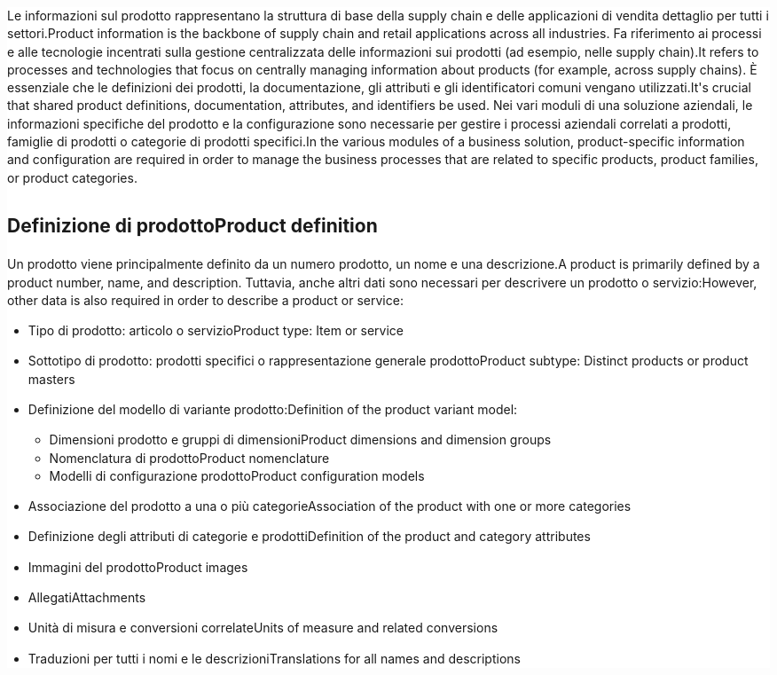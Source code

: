 <span data-ttu-id="a93d2-107">Le informazioni sul prodotto rappresentano la struttura di base della supply chain e delle applicazioni di vendita dettaglio per tutti i settori.</span><span class="sxs-lookup"><span data-stu-id="a93d2-107">Product information is the backbone of supply chain and retail applications across all industries.</span></span> <span data-ttu-id="a93d2-108">Fa riferimento ai processi e alle tecnologie incentrati sulla gestione centralizzata delle informazioni sui prodotti (ad esempio, nelle supply chain).</span><span class="sxs-lookup"><span data-stu-id="a93d2-108">It refers to processes and technologies that focus on centrally managing information about products (for example, across supply chains).</span></span> <span data-ttu-id="a93d2-109">È essenziale che le definizioni dei prodotti, la documentazione, gli attributi e gli identificatori comuni vengano utilizzati.</span><span class="sxs-lookup"><span data-stu-id="a93d2-109">It's crucial that shared product definitions, documentation, attributes, and identifiers be used.</span></span> <span data-ttu-id="a93d2-110">Nei vari moduli di una soluzione aziendali, le informazioni specifiche del prodotto e la configurazione sono necessarie per gestire i processi aziendali correlati a prodotti, famiglie di prodotti o categorie di prodotti specifici.</span><span class="sxs-lookup"><span data-stu-id="a93d2-110">In the various modules of a business solution, product-specific information and configuration are required in order to manage the business processes that are related to specific products, product families, or product categories.</span></span>

## <a name="product-definition"></a><span data-ttu-id="a93d2-111">Definizione di prodotto</span><span class="sxs-lookup"><span data-stu-id="a93d2-111">Product definition</span></span>

<span data-ttu-id="a93d2-112">Un prodotto viene principalmente definito da un numero prodotto, un nome e una descrizione.</span><span class="sxs-lookup"><span data-stu-id="a93d2-112">A product is primarily defined by a product number, name, and description.</span></span> <span data-ttu-id="a93d2-113">Tuttavia, anche altri dati sono necessari per descrivere un prodotto o servizio:</span><span class="sxs-lookup"><span data-stu-id="a93d2-113">However, other data is also required in order to describe a product or service:</span></span>

- <span data-ttu-id="a93d2-114">Tipo di prodotto: articolo o servizio</span><span class="sxs-lookup"><span data-stu-id="a93d2-114">Product type: Item or service</span></span>
- <span data-ttu-id="a93d2-115">Sottotipo di prodotto: prodotti specifici o rappresentazione generale prodotto</span><span class="sxs-lookup"><span data-stu-id="a93d2-115">Product subtype: Distinct products or product masters</span></span>
- <span data-ttu-id="a93d2-116">Definizione del modello di variante prodotto:</span><span class="sxs-lookup"><span data-stu-id="a93d2-116">Definition of the product variant model:</span></span>

     - <span data-ttu-id="a93d2-117">Dimensioni prodotto e gruppi di dimensioni</span><span class="sxs-lookup"><span data-stu-id="a93d2-117">Product dimensions and dimension groups</span></span>
     - <span data-ttu-id="a93d2-118">Nomenclatura di prodotto</span><span class="sxs-lookup"><span data-stu-id="a93d2-118">Product nomenclature</span></span>
     - <span data-ttu-id="a93d2-119">Modelli di configurazione prodotto</span><span class="sxs-lookup"><span data-stu-id="a93d2-119">Product configuration models</span></span>

- <span data-ttu-id="a93d2-120">Associazione del prodotto a una o più categorie</span><span class="sxs-lookup"><span data-stu-id="a93d2-120">Association of the product with one or more categories</span></span>
- <span data-ttu-id="a93d2-121">Definizione degli attributi di categorie e prodotti</span><span class="sxs-lookup"><span data-stu-id="a93d2-121">Definition of the product and category attributes</span></span>
- <span data-ttu-id="a93d2-122">Immagini del prodotto</span><span class="sxs-lookup"><span data-stu-id="a93d2-122">Product images</span></span>
- <span data-ttu-id="a93d2-123">Allegati</span><span class="sxs-lookup"><span data-stu-id="a93d2-123">Attachments</span></span>
- <span data-ttu-id="a93d2-124">Unità di misura e conversioni correlate</span><span class="sxs-lookup"><span data-stu-id="a93d2-124">Units of measure and related conversions</span></span>
- <span data-ttu-id="a93d2-125">Traduzioni per tutti i nomi e le descrizioni</span><span class="sxs-lookup"><span data-stu-id="a93d2-125">Translations for all names and descriptions</span></span>
